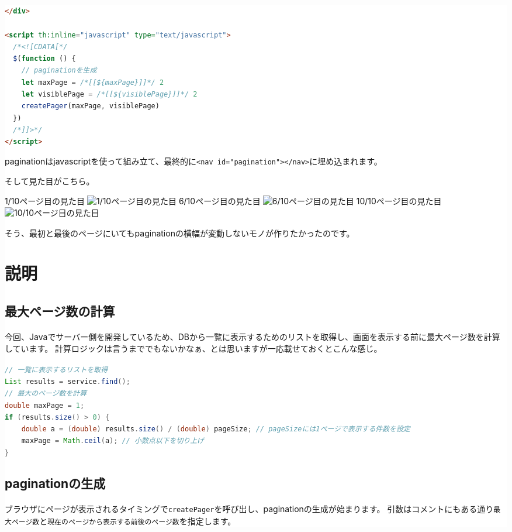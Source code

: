 ```html
</div>

<script th:inline="javascript" type="text/javascript">
  /*<![CDATA[*/
  $(function () {
    // paginationを生成
    let maxPage = /*[[${maxPage}]]*/ 2
    let visiblePage = /*[[${visiblePage}]]*/ 2
    createPager(maxPage, visiblePage)
  })
  /*]]>*/
</script>
```

paginationはjavascriptを使って組み立て、最終的に`<nav id="pagination"></nav>`に埋め込まれます。

そして見た目がこちら。

1/10ページ目の見た目
![1/10ページ目の見た目](https://storage.googleapis.com/zenn-user-upload/0db1601710e1-20220915.png)
6/10ページ目の見た目
![6/10ページ目の見た目](https://storage.googleapis.com/zenn-user-upload/bfb955de5372-20220915.png)
10/10ページ目の見た目
![10/10ページ目の見た目](https://storage.googleapis.com/zenn-user-upload/dc026862fd69-20220915.png)

そう、最初と最後のページにいてもpaginationの横幅が変動しないモノが作りたかったのです。

# 説明

## 最大ページ数の計算

今回、Javaでサーバー側を開発しているため、DBから一覧に表示するためのリストを取得し、画面を表示する前に最大ページ数を計算しています。
計算ロジックは言うまででもないかなぁ、とは思いますが一応載せておくとこんな感じ。

```java
// 一覧に表示するリストを取得
List results = service.find();
// 最大のページ数を計算
double maxPage = 1;
if (results.size() > 0) {
    double a = (double) results.size() / (double) pageSize; // pageSizeには1ページで表示する件数を設定
    maxPage = Math.ceil(a); // 小数点以下を切り上げ
}
```

## paginationの生成

ブラウザにページが表示されるタイミングで`createPager`を呼び出し、paginationの生成が始まります。
引数はコメントにもある通り`最大ページ数`と`現在のページから表示する前後のページ数`を指定します。


[^1]: [BootstrapとJavascriptを使用したページネーションのサンプル | 年収アップへの道](https://miyanetdev.com/archives/361)